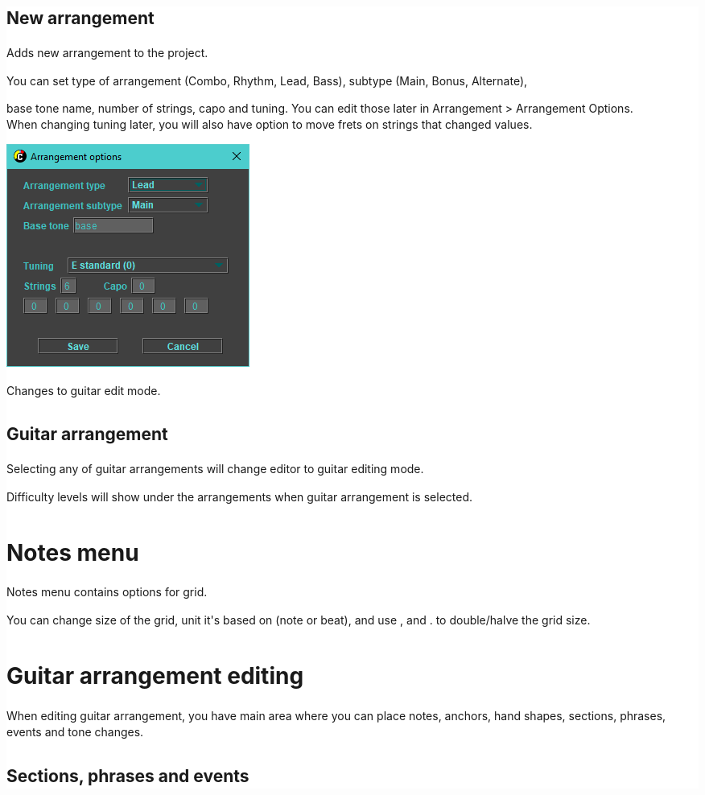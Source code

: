 ## New arrangement

Adds new arrangement to the project.

You can set type of arrangement (Combo, Rhythm, Lead, Bass), subtype
(Main, Bonus, Alternate),

base tone name, number of strings, capo and tuning. You can edit those
later in Arrangement \> Arrangement Options.\
When changing tuning later, you will also have option to move frets on
strings that changed values.

![](img/new_arrangement.png)

Changes to guitar edit mode.

## Guitar arrangement

Selecting any of guitar arrangements will change editor to guitar
editing mode.

Difficulty levels will show under the arrangements when guitar
arrangement is selected.

# Notes menu

Notes menu contains options for grid.

You can change size of the grid, unit it\'s based on (note or beat), and
use , and . to double/halve the grid size.

# Guitar arrangement editing

When editing guitar arrangement, you have main area where you can place
notes, anchors, hand shapes, sections, phrases, events and tone changes.

## Sections, phrases and events
